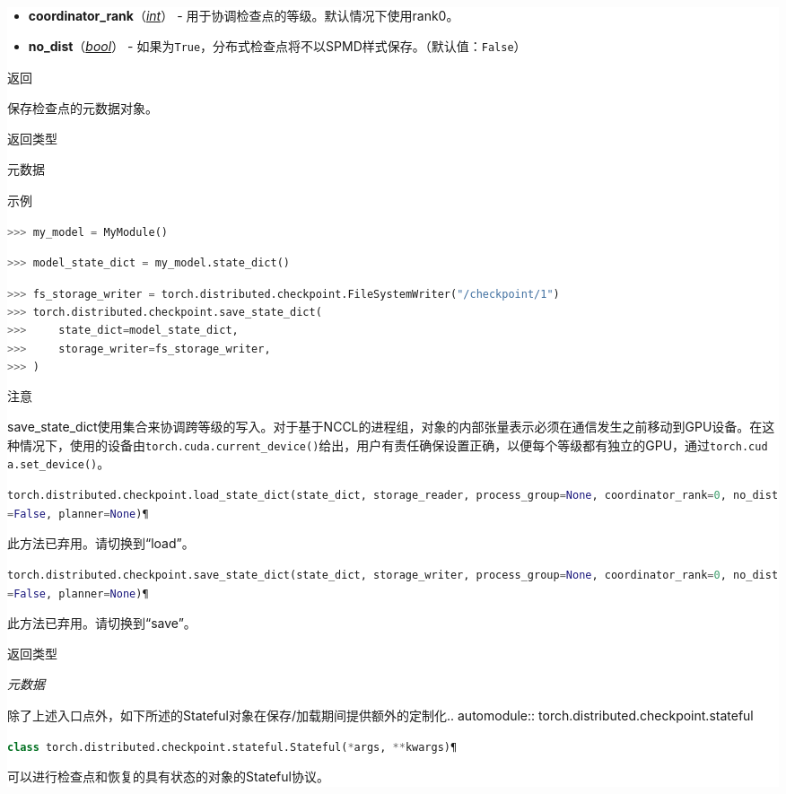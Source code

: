 +   **coordinator_rank**（[*int*](https://docs.python.org/3/library/functions.html#int "(在Python v3.12中)")） - 用于协调检查点的等级。默认情况下使用rank0。

+   **no_dist**（[*bool*](https://docs.python.org/3/library/functions.html#bool "(在Python v3.12中)")） - 如果为`True`，分布式检查点将不以SPMD样式保存。（默认值：`False`）

返回

保存检查点的元数据对象。

返回类型

元数据

示例

```py
>>> my_model = MyModule() 
```

```py
>>> model_state_dict = my_model.state_dict() 
```

```py
>>> fs_storage_writer = torch.distributed.checkpoint.FileSystemWriter("/checkpoint/1")
>>> torch.distributed.checkpoint.save_state_dict(
>>>     state_dict=model_state_dict,
>>>     storage_writer=fs_storage_writer,
>>> ) 
```

注意

save_state_dict使用集合来协调跨等级的写入。对于基于NCCL的进程组，对象的内部张量表示必须在通信发生之前移动到GPU设备。在这种情况下，使用的设备由`torch.cuda.current_device()`给出，用户有责任确保设置正确，以便每个等级都有独立的GPU，通过`torch.cuda.set_device()`。

```py
torch.distributed.checkpoint.load_state_dict(state_dict, storage_reader, process_group=None, coordinator_rank=0, no_dist=False, planner=None)¶
```

此方法已弃用。请切换到“load”。

```py
torch.distributed.checkpoint.save_state_dict(state_dict, storage_writer, process_group=None, coordinator_rank=0, no_dist=False, planner=None)¶
```

此方法已弃用。请切换到“save”。

返回类型

*元数据*

除了上述入口点外，如下所述的Stateful对象在保存/加载期间提供额外的定制化.. automodule:: torch.distributed.checkpoint.stateful

```py
class torch.distributed.checkpoint.stateful.Stateful(*args, **kwargs)¶
```

可以进行检查点和恢复的具有状态的对象的Stateful协议。
